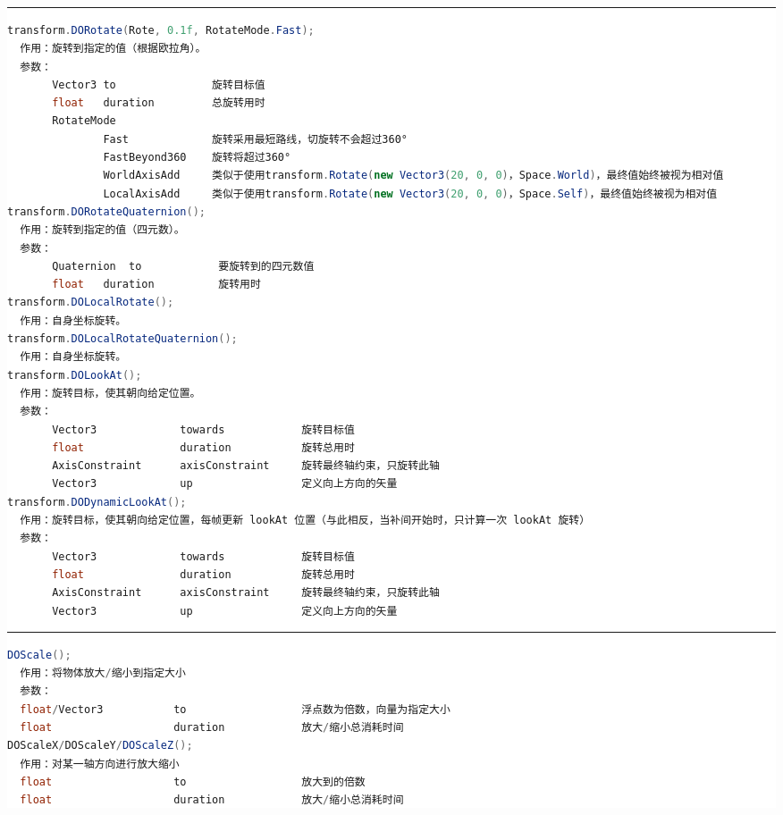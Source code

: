   <hr>

  ```cs
  transform.DORotate(Rote, 0.1f, RotateMode.Fast);
  	作用：旋转到指定的值（根据欧拉角）。
  	参数：
  	     Vector3 to               旋转目标值
  		 float   duration         总旋转用时
  		 RotateMode
  		 	     Fast             旋转采用最短路线，切旋转不会超过360°
  		 	     FastBeyond360    旋转将超过360°
  		 	     WorldAxisAdd     类似于使用transform.Rotate(new Vector3(20, 0, 0)，Space.World)，最终值始终被视为相对值
  		 	     LocalAxisAdd     类似于使用transform.Rotate(new Vector3(20, 0, 0)，Space.Self)，最终值始终被视为相对值
  transform.DORotateQuaternion();
  	作用：旋转到指定的值（四元数）。
  	参数：
  		 Quaternion  to            要旋转到的四元数值
  		 float   duration          旋转用时
  transform.DOLocalRotate();
  	作用：自身坐标旋转。
  transform.DOLocalRotateQuaternion();
  	作用：自身坐标旋转。
  transform.DOLookAt();
  	作用：旋转目标，使其朝向给定位置。
  	参数：
  		 Vector3			 towards			旋转目标值
  		 float	    		 duration			旋转总用时
  		 AxisConstraint		 axisConstraint 	旋转最终轴约束，只旋转此轴
  		 Vector3             up                 定义向上方向的矢量
  transform.DODynamicLookAt();
  	作用：旋转目标，使其朝向给定位置，每帧更新 lookAt 位置（与此相反，当补间开始时，只计算一次 lookAt 旋转）
  	参数：
  		 Vector3			 towards			旋转目标值
  		 float	    		 duration			旋转总用时
  		 AxisConstraint		 axisConstraint 	旋转最终轴约束，只旋转此轴
  		 Vector3             up                 定义向上方向的矢量
  
  ```

  <hr>

  ```cs
  DOScale();
  	作用：将物体放大/缩小到指定大小
  	参数：
  	float/Vector3 			to					浮点数为倍数，向量为指定大小
  	float 					duration			放大/缩小总消耗时间
  DOScaleX/DOScaleY/DOScaleZ();
  	作用：对某一轴方向进行放大缩小
  	float					to					放大到的倍数
  	float 					duration			放大/缩小总消耗时间
  ```
